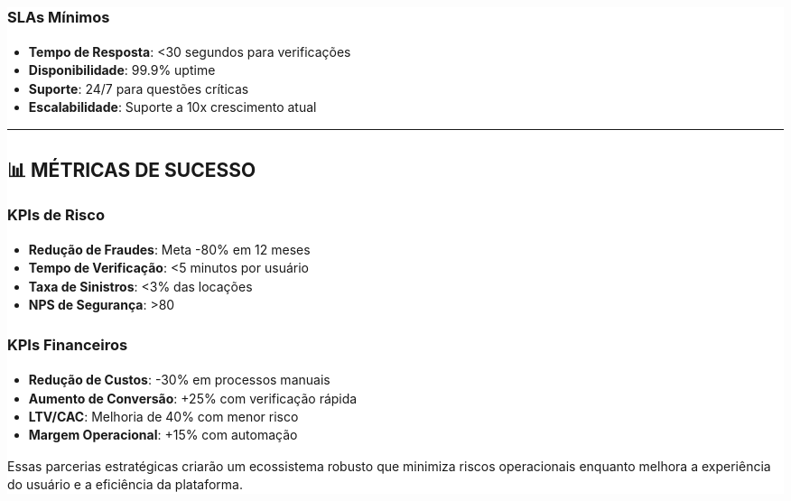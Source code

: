 ### **SLAs Mínimos**
- **Tempo de Resposta**: <30 segundos para verificações
- **Disponibilidade**: 99.9% uptime
- **Suporte**: 24/7 para questões críticas
- **Escalabilidade**: Suporte a 10x crescimento atual

---

## 📊 MÉTRICAS DE SUCESSO

### **KPIs de Risco**
- **Redução de Fraudes**: Meta -80% em 12 meses
- **Tempo de Verificação**: <5 minutos por usuário
- **Taxa de Sinistros**: <3% das locações
- **NPS de Segurança**: >80

### **KPIs Financeiros**
- **Redução de Custos**: -30% em processos manuais
- **Aumento de Conversão**: +25% com verificação rápida
- **LTV/CAC**: Melhoria de 40% com menor risco
- **Margem Operacional**: +15% com automação

Essas parcerias estratégicas criarão um ecossistema robusto que minimiza riscos operacionais enquanto melhora a experiência do usuário e a eficiência da plataforma.
